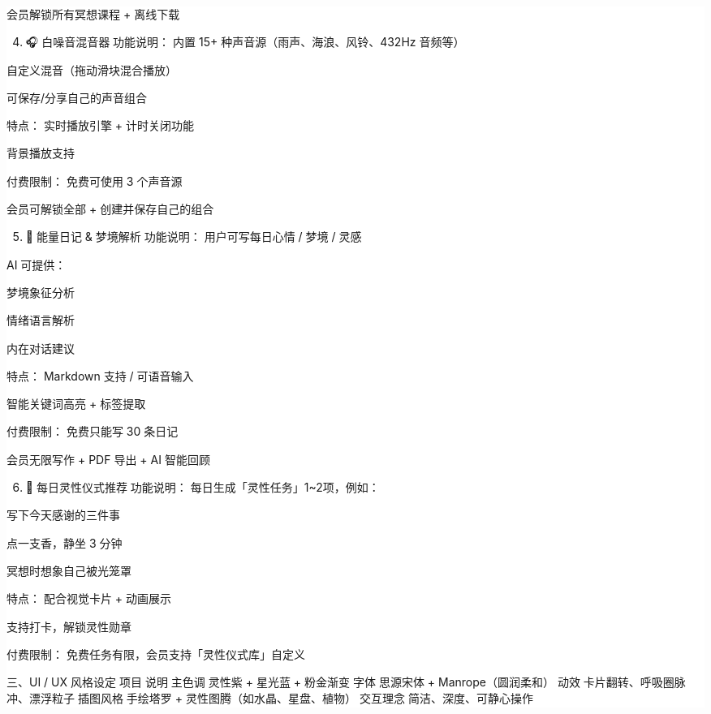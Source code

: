 会员解锁所有冥想课程 + 离线下载

4. 🎧 白噪音混音器
功能说明：
内置 15+ 种声音源（雨声、海浪、风铃、432Hz 音频等）

自定义混音（拖动滑块混合播放）

可保存/分享自己的声音组合

特点：
实时播放引擎 + 计时关闭功能

背景播放支持

付费限制：
免费可使用 3 个声音源

会员可解锁全部 + 创建并保存自己的组合

5. 📓 能量日记 & 梦境解析
功能说明：
用户可写每日心情 / 梦境 / 灵感

AI 可提供：

梦境象征分析

情绪语言解析

内在对话建议

特点：
Markdown 支持 / 可语音输入

智能关键词高亮 + 标签提取

付费限制：
免费只能写 30 条日记

会员无限写作 + PDF 导出 + AI 智能回顾

6. 🌿 每日灵性仪式推荐
功能说明：
每日生成「灵性任务」1~2项，例如：

写下今天感谢的三件事

点一支香，静坐 3 分钟

冥想时想象自己被光笼罩

特点：
配合视觉卡片 + 动画展示

支持打卡，解锁灵性勋章

付费限制：
免费任务有限，会员支持「灵性仪式库」自定义

三、UI / UX 风格设定
项目	说明
主色调	灵性紫 + 星光蓝 + 粉金渐变
字体	思源宋体 + Manrope（圆润柔和）
动效	卡片翻转、呼吸圈脉冲、漂浮粒子
插图风格	手绘塔罗 + 灵性图腾（如水晶、星盘、植物）
交互理念	简洁、深度、可静心操作
